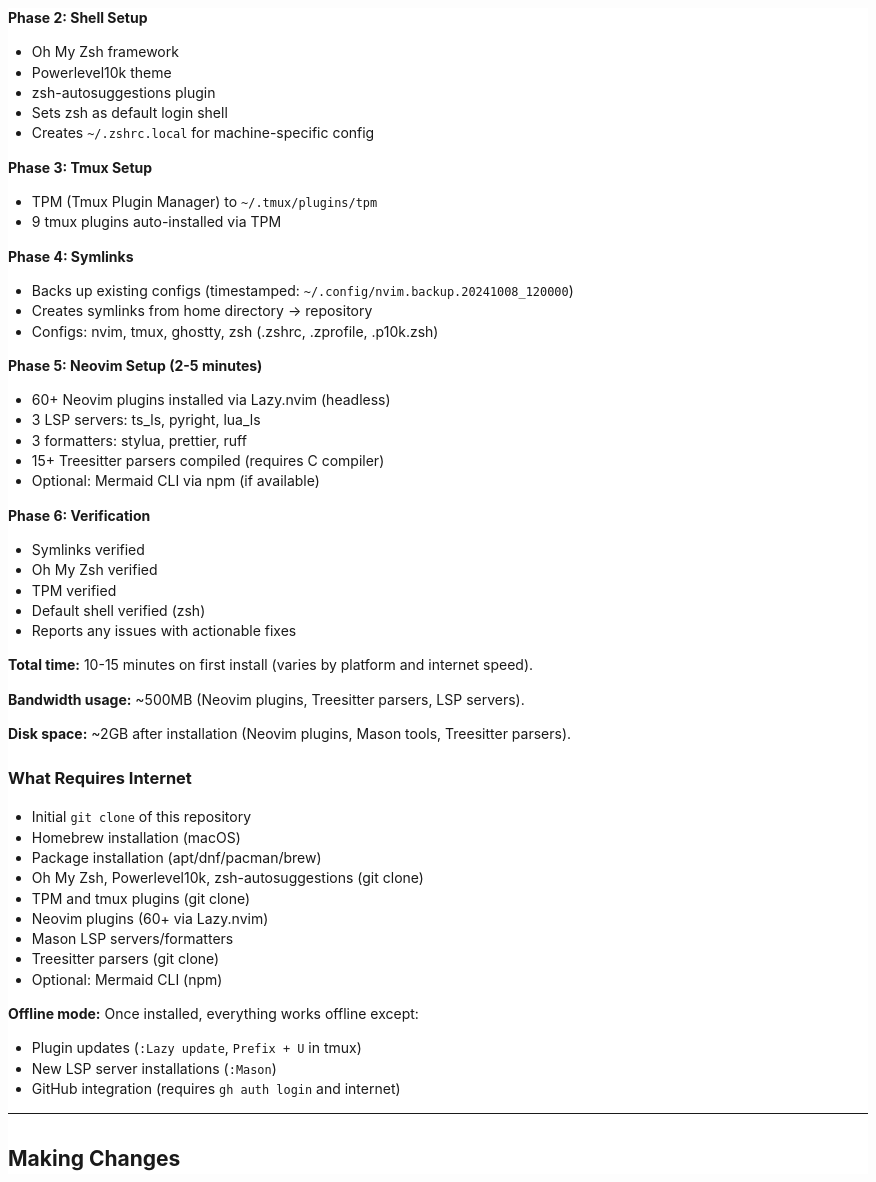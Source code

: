 **Phase 2: Shell Setup**
- Oh My Zsh framework
- Powerlevel10k theme
- zsh-autosuggestions plugin
- Sets zsh as default login shell
- Creates `~/.zshrc.local` for machine-specific config

**Phase 3: Tmux Setup**
- TPM (Tmux Plugin Manager) to `~/.tmux/plugins/tpm`
- 9 tmux plugins auto-installed via TPM

**Phase 4: Symlinks**
- Backs up existing configs (timestamped: `~/.config/nvim.backup.20241008_120000`)
- Creates symlinks from home directory → repository
- Configs: nvim, tmux, ghostty, zsh (.zshrc, .zprofile, .p10k.zsh)

**Phase 5: Neovim Setup (2-5 minutes)**
- 60+ Neovim plugins installed via Lazy.nvim (headless)
- 3 LSP servers: ts_ls, pyright, lua_ls
- 3 formatters: stylua, prettier, ruff
- 15+ Treesitter parsers compiled (requires C compiler)
- Optional: Mermaid CLI via npm (if available)

**Phase 6: Verification**
- Symlinks verified
- Oh My Zsh verified
- TPM verified
- Default shell verified (zsh)
- Reports any issues with actionable fixes

**Total time:** 10-15 minutes on first install (varies by platform and internet speed).

**Bandwidth usage:** ~500MB (Neovim plugins, Treesitter parsers, LSP servers).

**Disk space:** ~2GB after installation (Neovim plugins, Mason tools, Treesitter parsers).

### What Requires Internet

- Initial `git clone` of this repository
- Homebrew installation (macOS)
- Package installation (apt/dnf/pacman/brew)
- Oh My Zsh, Powerlevel10k, zsh-autosuggestions (git clone)
- TPM and tmux plugins (git clone)
- Neovim plugins (60+ via Lazy.nvim)
- Mason LSP servers/formatters
- Treesitter parsers (git clone)
- Optional: Mermaid CLI (npm)

**Offline mode:** Once installed, everything works offline except:
- Plugin updates (`:Lazy update`, `Prefix + U` in tmux)
- New LSP server installations (`:Mason`)
- GitHub integration (requires `gh auth login` and internet)

---

## Making Changes
